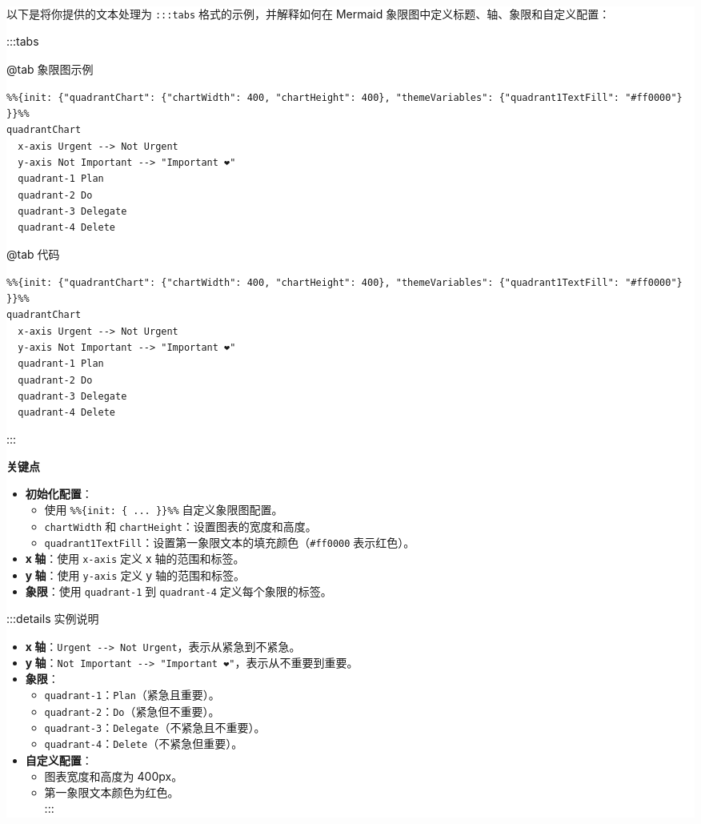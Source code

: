 以下是将你提供的文本处理为 `:::tabs` 格式的示例，并解释如何在 Mermaid 象限图中定义标题、轴、象限和自定义配置：

:::tabs

@tab 象限图示例

```mermaid
%%{init: {"quadrantChart": {"chartWidth": 400, "chartHeight": 400}, "themeVariables": {"quadrant1TextFill": "#ff0000"} }}%%
quadrantChart
  x-axis Urgent --> Not Urgent
  y-axis Not Important --> "Important ❤"
  quadrant-1 Plan
  quadrant-2 Do
  quadrant-3 Delegate
  quadrant-4 Delete
```

@tab 代码

```
%%{init: {"quadrantChart": {"chartWidth": 400, "chartHeight": 400}, "themeVariables": {"quadrant1TextFill": "#ff0000"} }}%%
quadrantChart
  x-axis Urgent --> Not Urgent
  y-axis Not Important --> "Important ❤"
  quadrant-1 Plan
  quadrant-2 Do
  quadrant-3 Delegate
  quadrant-4 Delete
```

:::

**关键点**  
- **初始化配置**：  
  - 使用 `%%{init: { ... }}%%` 自定义象限图配置。  
  - `chartWidth` 和 `chartHeight`：设置图表的宽度和高度。  
  - `quadrant1TextFill`：设置第一象限文本的填充颜色（`#ff0000` 表示红色）。  
- **x 轴**：使用 `x-axis` 定义 x 轴的范围和标签。  
- **y 轴**：使用 `y-axis` 定义 y 轴的范围和标签。  
- **象限**：使用 `quadrant-1` 到 `quadrant-4` 定义每个象限的标签。  

:::details 实例说明  
- **x 轴**：`Urgent --> Not Urgent`，表示从紧急到不紧急。  
- **y 轴**：`Not Important --> "Important ❤"`，表示从不重要到重要。  
- **象限**：  
  - `quadrant-1`：`Plan`（紧急且重要）。  
  - `quadrant-2`：`Do`（紧急但不重要）。  
  - `quadrant-3`：`Delegate`（不紧急且不重要）。  
  - `quadrant-4`：`Delete`（不紧急但重要）。  
- **自定义配置**：  
  - 图表宽度和高度为 400px。  
  - 第一象限文本颜色为红色。  
  :::
